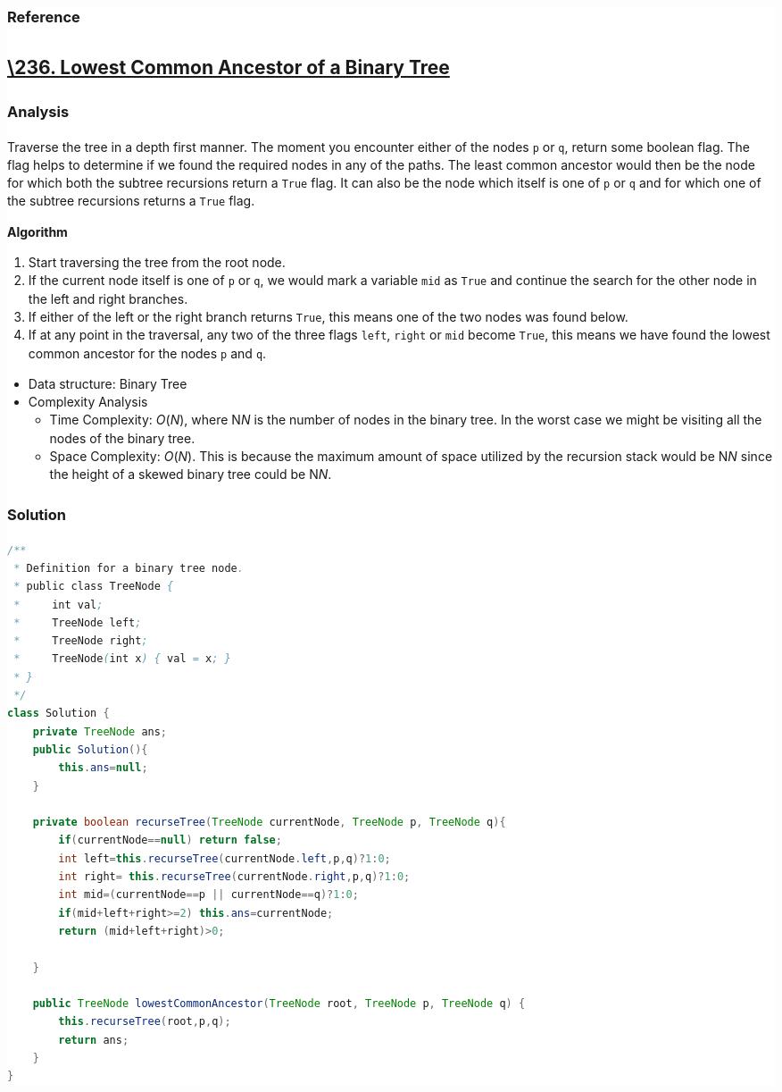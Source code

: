 ### Reference

## [\236. Lowest Common Ancestor of a Binary Tree](https://leetcode.com/problems/lowest-common-ancestor-of-a-binary-tree/)

### Analysis

 Traverse the tree in a depth first manner. The moment you encounter either of the nodes `p` or `q`, return some boolean flag. The flag helps to determine if we found the required nodes in any of the paths. The least common ancestor would then be the node for which both the subtree recursions return a `True` flag. It can also be the node which itself is one of `p` or `q` and for which one of the subtree recursions returns a `True` flag.

**Algorithm**

1. Start traversing the tree from the root node.
2. If the current node itself is one of `p` or `q`, we would mark a variable `mid` as `True` and continue the search for the other node in the left and right branches.
3. If either of the left or the right branch returns `True`, this means one of the two nodes was found below.
4. If at any point in the traversal, any two of the three flags `left`, `right` or `mid` become `True`, this means we have found the lowest common ancestor for the nodes `p` and `q`.

- Data structure: Binary Tree
- Complexity Analysis
  - Time Complexity: *O*(*N*), where N*N* is the number of nodes in the binary tree. In the worst case we might be visiting all the nodes of the binary tree.
  - Space Complexity: *O*(*N*). This is because the maximum amount of space utilized by the recursion stack would be N*N* since the height of a skewed binary tree could be N*N*.

### Solution

```java
/**
 * Definition for a binary tree node.
 * public class TreeNode {
 *     int val;
 *     TreeNode left;
 *     TreeNode right;
 *     TreeNode(int x) { val = x; }
 * }
 */
class Solution {
    private TreeNode ans;
    public Solution(){
        this.ans=null;
    }
    
    private boolean recurseTree(TreeNode currentNode, TreeNode p, TreeNode q){
        if(currentNode==null) return false;
        int left=this.recurseTree(currentNode.left,p,q)?1:0;
        int right= this.recurseTree(currentNode.right,p,q)?1:0;
        int mid=(currentNode==p || currentNode==q)?1:0;
        if(mid+left+right>=2) this.ans=currentNode;
        return (mid+left+right)>0;
            
    }
    
    public TreeNode lowestCommonAncestor(TreeNode root, TreeNode p, TreeNode q) {
        this.recurseTree(root,p,q);
        return ans;
    }
}
```